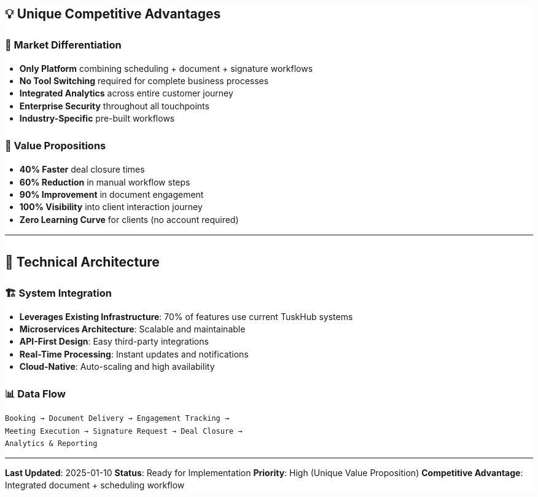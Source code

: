 
## 💡 Unique Competitive Advantages

### 🚀 Market Differentiation
- **Only Platform** combining scheduling + document + signature workflows
- **No Tool Switching** required for complete business processes
- **Integrated Analytics** across entire customer journey
- **Enterprise Security** throughout all touchpoints
- **Industry-Specific** pre-built workflows

### 🎯 Value Propositions
- **40% Faster** deal closure times
- **60% Reduction** in manual workflow steps
- **90% Improvement** in document engagement
- **100% Visibility** into client interaction journey
- **Zero Learning Curve** for clients (no account required)

---

## 🔧 Technical Architecture

### 🏗️ System Integration
- **Leverages Existing Infrastructure**: 70% of features use current TuskHub systems
- **Microservices Architecture**: Scalable and maintainable
- **API-First Design**: Easy third-party integrations
- **Real-Time Processing**: Instant updates and notifications
- **Cloud-Native**: Auto-scaling and high availability

### 📊 Data Flow
```
Booking → Document Delivery → Engagement Tracking →
Meeting Execution → Signature Request → Deal Closure →
Analytics & Reporting
```

---

**Last Updated**: 2025-01-10
**Status**: Ready for Implementation
**Priority**: High (Unique Value Proposition)
**Competitive Advantage**: Integrated document + scheduling workflow

